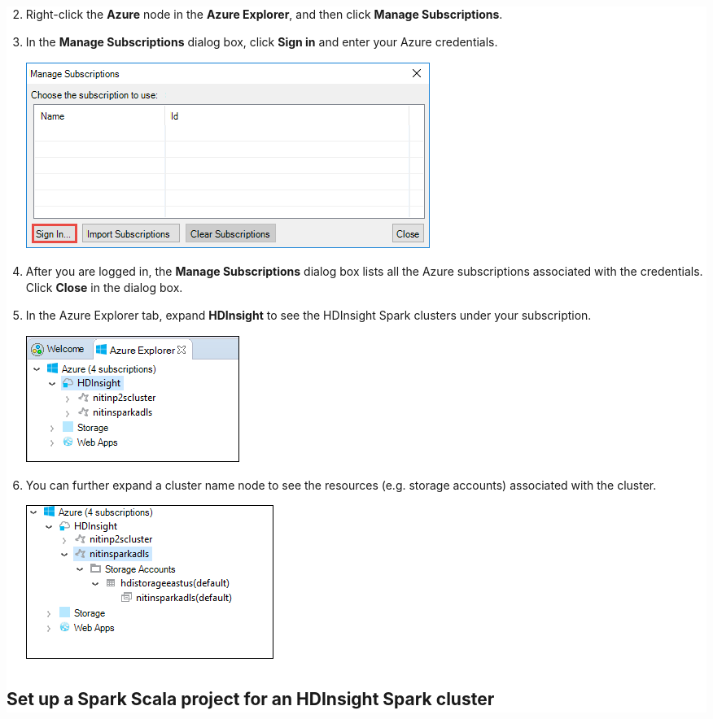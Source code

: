 2. Right-click the **Azure** node in the **Azure Explorer**, and then click **Manage Subscriptions**.

3. In the **Manage Subscriptions** dialog box, click **Sign in** and enter your Azure credentials.

    ![Create Spark Scala application](./media/hdinsight-apache-spark-eclipse-tool-plugin/view-explorer-2.png)

4. After you are logged in, the **Manage Subscriptions** dialog box lists all the Azure subscriptions associated with the credentials. Click **Close** in the dialog box.

5. In the Azure Explorer tab, expand **HDInsight** to see the HDInsight Spark clusters under your subscription.

    ![Create Spark Scala application](./media/hdinsight-apache-spark-eclipse-tool-plugin/view-explorer-3.png)

6. You can further expand a cluster name node to see the resources (e.g. storage accounts) associated with the cluster.

    ![Create Spark Scala application](./media/hdinsight-apache-spark-eclipse-tool-plugin/view-explorer-4.png)

## <a name="set-up-a-spark-scala-project-for-an-hdinsight-spark-cluster"></a>Set up a Spark Scala project for an HDInsight Spark cluster
